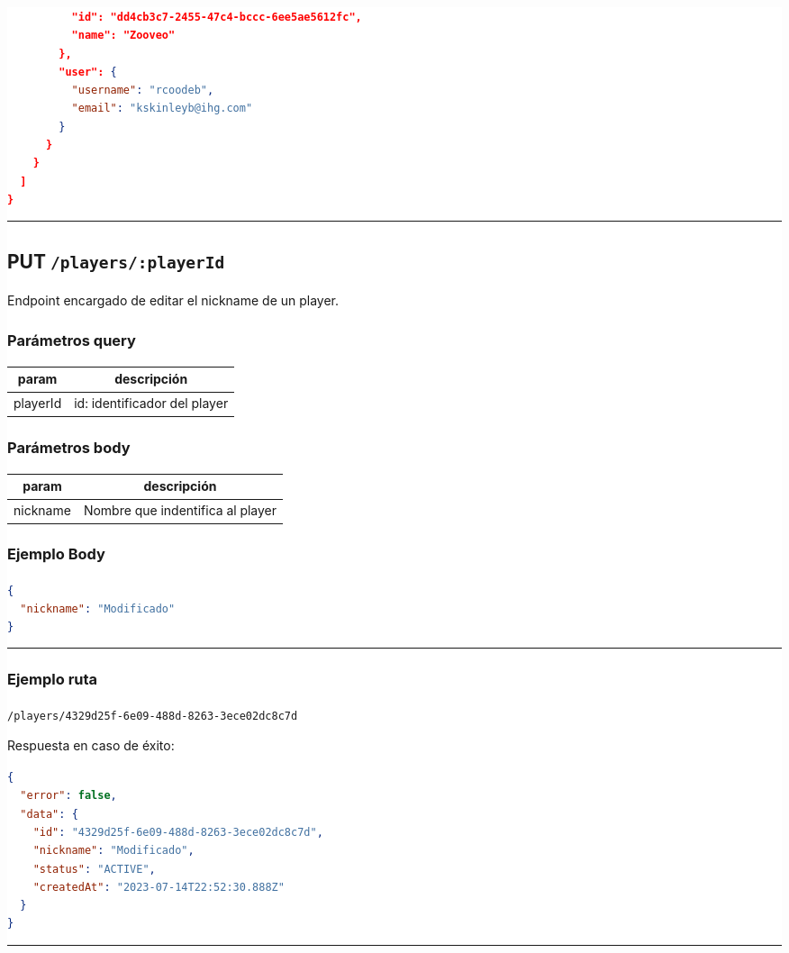 ```json
          "id": "dd4cb3c7-2455-47c4-bccc-6ee5ae5612fc",
          "name": "Zooveo"
        },
        "user": {
          "username": "rcoodeb",
          "email": "kskinleyb@ihg.com"
        }
      }
    }
  ]
}
```

---

## PUT `/players/:playerId`

Endpoint encargado de editar el nickname de un player.

### Parámetros query

| param    | descripción                  |
| -------- | ---------------------------- |
| playerId | id: identificador del player |

### Parámetros body

| param    | descripción                      |
| -------- | -------------------------------- |
| nickname | Nombre que indentifica al player |

### Ejemplo Body

```json
{
  "nickname": "Modificado"
}
```

---

### Ejemplo ruta

```
/players/4329d25f-6e09-488d-8263-3ece02dc8c7d

```

Respuesta en caso de éxito:

```json
{
  "error": false,
  "data": {
    "id": "4329d25f-6e09-488d-8263-3ece02dc8c7d",
    "nickname": "Modificado",
    "status": "ACTIVE",
    "createdAt": "2023-07-14T22:52:30.888Z"
  }
}
```

---